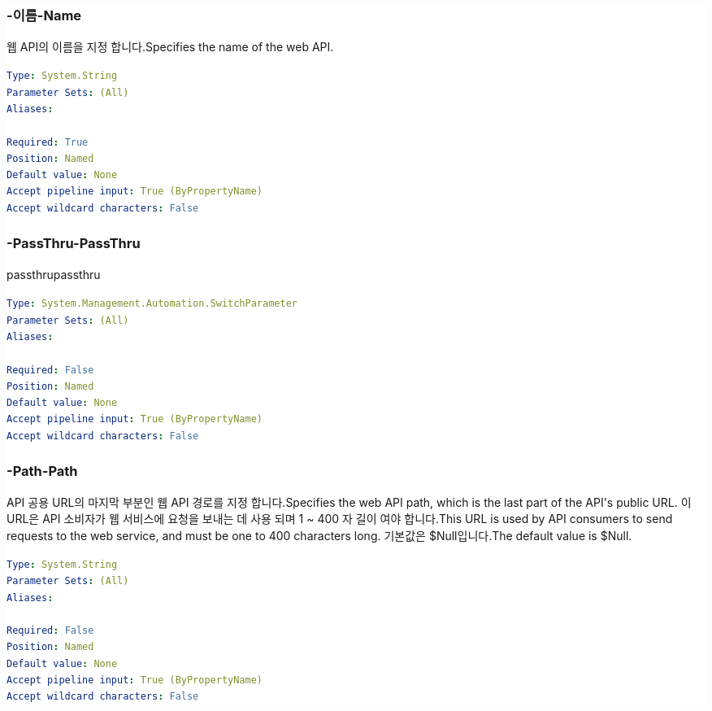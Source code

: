 ### <span data-ttu-id="892ff-123">-이름</span><span class="sxs-lookup"><span data-stu-id="892ff-123">-Name</span></span>
<span data-ttu-id="892ff-124">웹 API의 이름을 지정 합니다.</span><span class="sxs-lookup"><span data-stu-id="892ff-124">Specifies the name of the web API.</span></span>

```yaml
Type: System.String
Parameter Sets: (All)
Aliases: 

Required: True
Position: Named
Default value: None
Accept pipeline input: True (ByPropertyName)
Accept wildcard characters: False
```

### <span data-ttu-id="892ff-125">-PassThru</span><span class="sxs-lookup"><span data-stu-id="892ff-125">-PassThru</span></span>
<span data-ttu-id="892ff-126">passthru</span><span class="sxs-lookup"><span data-stu-id="892ff-126">passthru</span></span>

```yaml
Type: System.Management.Automation.SwitchParameter
Parameter Sets: (All)
Aliases: 

Required: False
Position: Named
Default value: None
Accept pipeline input: True (ByPropertyName)
Accept wildcard characters: False
```

### <span data-ttu-id="892ff-127">-Path</span><span class="sxs-lookup"><span data-stu-id="892ff-127">-Path</span></span>
<span data-ttu-id="892ff-128">API 공용 URL의 마지막 부분인 웹 API 경로를 지정 합니다.</span><span class="sxs-lookup"><span data-stu-id="892ff-128">Specifies the web API path, which is the last part of the API's public URL.</span></span>
<span data-ttu-id="892ff-129">이 URL은 API 소비자가 웹 서비스에 요청을 보내는 데 사용 되며 1 ~ 400 자 길이 여야 합니다.</span><span class="sxs-lookup"><span data-stu-id="892ff-129">This URL is used by API consumers to send requests to the web service, and must be one to 400 characters long.</span></span>
<span data-ttu-id="892ff-130">기본값은 $Null입니다.</span><span class="sxs-lookup"><span data-stu-id="892ff-130">The default value is $Null.</span></span>

```yaml
Type: System.String
Parameter Sets: (All)
Aliases: 

Required: False
Position: Named
Default value: None
Accept pipeline input: True (ByPropertyName)
Accept wildcard characters: False
```
